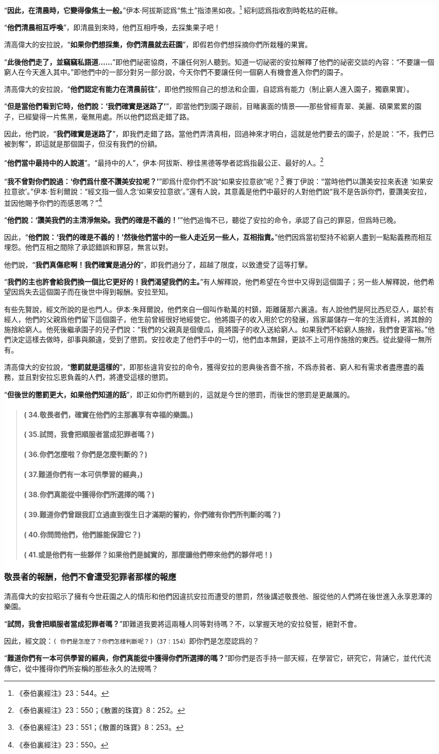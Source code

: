 “**因此，在清晨時，它變得像焦土一般。**”伊本·阿拔斯認爲“焦土”指漆黑如夜。[^24] 紹利認爲指收割時乾枯的莊稼。

“**他們清晨相互呼喚**”，即清晨到來時，他們互相呼喚，去採集果子吧！

清高偉大的安拉說，“**如果你們想採集，你們清晨就去莊園**”，即假若你們想採摘你們所栽種的果實。

“**此後他們走了，並竊竊私語道……**”即他們祕密協商，不讓任何別人聽到。知道一切祕密的安拉解釋了他們的祕密交談的內容：“不要讓一個窮人在今天進入其中。”即他們中的一部分對另一部分說，今天你們不要讓任何一個窮人有機會進入你們的園子。

[^24]:《泰伯裏經注》23：544。

清高偉大的安拉說，“**他們認定有能力在清晨前往**”，即他們按照自己的想法和企圖，自認爲有能力（制止窮人進入園子，獨霸果實）。

“**但是當他們看到它時，他們說：‘我們確實是迷路了’**”，即當他們到園子跟前，目睹裏面的情景——那些曾經青翠、美麗、碩果累累的園子，已經變得一片焦黑，毫無用處。所以他們認爲走錯了路。

因此，他們說，“**我們確實是迷路了**”，即我們走錯了路。當他們弄清真相，回過神來才明白，這就是他們要去的園子，於是說：“不，我們已被剝奪”，即這就是那個園子，但沒有我們的份額。

“**他們當中最持中的人說道**”。“最持中的人”，伊本·阿拔斯、穆佳黑德等學者認爲指最公正、最好的人。[^25] 

“**我不曾對你們說過：‘你們爲什麼不讚美安拉呢？’**”即爲什麼你們不說“如果安拉意欲”呢？[^26] 賽丁伊說：“當時他們以讚美安拉來表達 ‘如果安拉意欲’。”伊本·哲利爾說：“經文指一個人念‘如果安拉意欲’。”還有人說，其意義是他們中最好的人對他們說“我不是告訴你們，要讚美安拉，並因他賜予你們的而感恩嗎？”[^27] 

[^25]:《泰伯裏經注》23：550；《散置的珠寶》8：252。

[^26]:《泰伯裏經注》23：551；《散置的珠寶》8：253。

“**他們說：‘讚美我們的主清淨無染。我們的確是不義的！’**”他們追悔不已，聽從了安拉的命令，承認了自己的罪惡，但爲時已晚。

因此，“**他們說：‘我們的確是不義的！’然後他們當中的一些人走近另一些人，互相指責。**”他們因爲當初堅持不給窮人盡到一點點義務而相互埋怨。他們互相之間除了承認錯誤和罪惡，無言以對。

他們說，“**我們真傷悲啊！我們確實是過分的**”，即我們過分了，超越了限度，以致遭受了這等打擊。

“**我們的主也許會給我們換一個比它更好的！我們渴望我們的主。**”有人解釋說，他們希望在今世中又得到這個園子；另一些人解釋說，他們希望因爲失去這個園子而在後世中得到報酬。安拉至知。

有些先賢說，經文所說的是也門人。伊本·朱拜爾說，他們來自一個叫作勒萬的村鎮，距離薩那六裏遠。有人說他們是阿比西尼亞人，屬於有經人，他們的父親爲他們留下這個園子，他生前曾經很好地經營它。他將園子的收入用於它的發展，爲家屬儲存一年的生活資料，將其餘的施捨給窮人。他死後繼承園子的兒子們說：“我們的父親真是個傻瓜，竟將園子的收入送給窮人。如果我們不給窮人施捨，我們會更富裕。”他們決定這樣去做時，卻事與願違，受到了懲罰。安拉收走了他們手中的一切，他們血本無歸，更談不上可用作施捨的東西。從此變得一無所有。

清高偉大的安拉說，“**懲罰就是這樣的**”，即那些違背安拉的命令，獲得安拉的恩典後吝嗇不捨，不爲赤貧者、窮人和有需求者盡應盡的義務，並且對安拉忘恩負義的人們，將遭受這樣的懲罰。

“**但後世的懲罰更大，如果他們知道的話**”，即正如你們所聽到的，這就是今世的懲罰，而後世的懲罰是更嚴厲的。

[^27]:《泰伯裏經注》23：550。

> #### ( 34.敬畏者們，確實在他們的主那裏享有幸福的樂園。)
> #### ( 35.試問，我會把順服者當成犯罪者嗎？) 
> #### ( 36.你們怎麼啦？你們是怎麼判斷的？) 
> #### ( 37.難道你們有一本可供學習的經典，) 
> #### ( 38.你們真能從中獲得你們所選擇的嗎？)
> #### ( 39.難道你們曾跟我訂立過直到復生日才滿期的誓約，你們確有你們所判斷的嗎？)
> #### ( 40.你問問他們，他們誰能保證它？)
> #### ( 41.或是他們有一些夥伴？如果他們是誠實的，那麼讓他們帶來他們的夥伴吧！)

### 敬畏者的報酬，他們不會遭受犯罪者那樣的報應

清高偉大的安拉昭示了擁有今世莊園之人的情形和他們因違抗安拉而遭受的懲罰，然後講述敬畏他、服從他的人們將在後世進入永享恩澤的樂園。

“**試問，我會把順服者當成犯罪者嗎？**”即難道我要將這兩種人同等對待嗎？不，以掌握天地的安拉發誓，絕對不會。

因此，經文說：`( 你們是怎麼了？你們怎樣判斷呢？)（37：154）`即你們是怎麼認爲的？

“**難道你們有一本可供學習的經典，你們真能從中獲得你們所選擇的嗎？**”即你們是否手持一部天經，在學習它，研究它，背誦它，並代代流傳它，從中獲得你們所妄稱的那些永久的法規嗎？


[^29]: الساق，意爲小腿。安拉至知此處意義。——譯者注